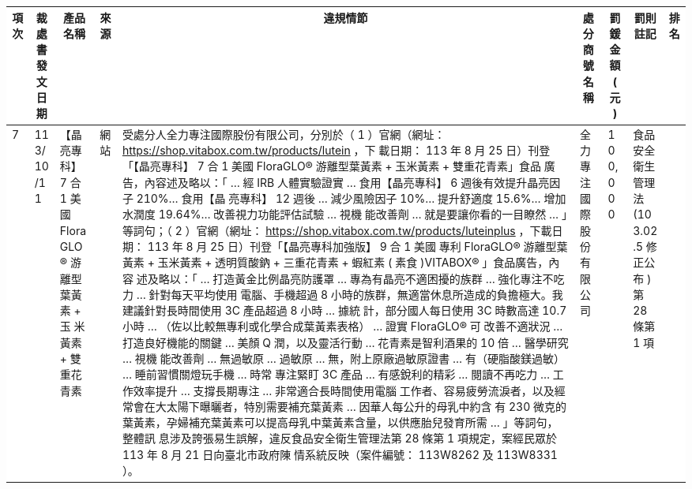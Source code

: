 |   項次 | 裁處書 發文日期   | 產品名稱                                                                                                 | 來源   | 違規情節                                                                                                                                                                                                                                                                                                                                                                                                                                                                                                                                                                                                                                                                                                                                                                                                                                                                                                                                                                                                                                                                                                                                                                                                                                                                                                                                                                                                                                                                                                                                                                                                                                                                                                                                                 | 處分商號 名稱                  | 罰鍰金額 ( 元 )   | 罰則註記                                                 | 排名   |
|--------|-------------------|----------------------------------------------------------------------------------------------------------|--------|----------------------------------------------------------------------------------------------------------------------------------------------------------------------------------------------------------------------------------------------------------------------------------------------------------------------------------------------------------------------------------------------------------------------------------------------------------------------------------------------------------------------------------------------------------------------------------------------------------------------------------------------------------------------------------------------------------------------------------------------------------------------------------------------------------------------------------------------------------------------------------------------------------------------------------------------------------------------------------------------------------------------------------------------------------------------------------------------------------------------------------------------------------------------------------------------------------------------------------------------------------------------------------------------------------------------------------------------------------------------------------------------------------------------------------------------------------------------------------------------------------------------------------------------------------------------------------------------------------------------------------------------------------------------------------------------------------------------------------------------------------|--------------------------------|-------------------|----------------------------------------------------------|--------|
|      7 | 113/10/11         | 【晶亮專科】 7 合 1 美國 FloraGLO® 游離型葉黃素 + 玉 米黃素 + 雙重花青素                                 | 網站   | 受處分人全力專注國際股份有限公司，分別於（ 1 ）官網（網址： https://shop.vitabox.com.tw/products/lutein ，下 載日期： 113 年 8 月 25 日）刊登「【晶亮專科】 7 合 1 美國 FloraGLO® 游離型葉黃素 + 玉米黃素 + 雙重花青素」食品 廣告，內容述及略以：「 … 經 IRB 人體實驗證實 … 食用【晶亮專科】 6 週後有效提升晶亮因子 210%… 食用【晶 亮專科】 12 週後 … 減少風險因子 10%… 提升舒適度 15.6%… 增加水潤度 19.64%… 改善視力功能評估試驗 … 視機 能改善劑 … 就是要讓你看的一目瞭然 … 」等詞句；（ 2 ）官網（網址： https://shop.vitabox.com.tw/products/luteinplus ，下載日期： 113 年 8 月 25 日）刊登「【晶亮專科加強版】 9 合 1 美國 專利 FloraGLO® 游離型葉黃素 + 玉米黃素 + 透明質酸鈉 + 三重花青素 + 蝦紅素 ( 素食 )VITABOX® 」食品廣告，內容 述及略以：「 … 打造黃金比例晶亮防護罩 … 專為有晶亮不適困擾的族群 … 強化專注不吃力 … 針對每天平均使用 電腦、手機超過 8 小時的族群，無適當休息所造成的負擔極大。我建議針對長時間使用 3C 產品超過 8 小時 … 據統 計，部分國人每日使用 3C 時數高達 10.7 小時 … （佐以比較無專利或化學合成葉黃素表格） … 證實 FloraGLO® 可 改善不適狀況 … 打造良好機能的關鍵 … 美顏 Q 潤，以及靈活行動 … 花青素是智利酒果的 10 倍 … 醫學研究 … 視機 能改善劑 … 無過敏原 … 過敏原 … 無，附上原廠過敏原證書 … 有（硬脂酸鎂過敏） … 睡前習慣關燈玩手機 … 時常 專注緊盯 3C 產品 … 有感銳利的精彩 … 閱讀不再吃力 … 工作效率提升 … 支撐長期專注 … 非常適合長時間使用電腦 工作者、容易疲勞流淚者，以及經常會在大太陽下曝曬者，特別需要補充葉黃素 … 因華人每公升的母乳中約含 有 230 微克的葉黃素，孕婦補充葉黃素可以提高母乳中葉黃素含量，以供應胎兒發育所需 … 」等詞句，整體訊 息涉及誇張易生誤解，違反食品安全衛生管理法第 28 條第 1 項規定，案經民眾於 113 年 8 月 21 日向臺北市政府陳 情系統反映（案件編號： 113W8262 及 113W8331 ）。 | 全力專注國際 股份有限公司      | 100,000           | 食品安全衛生 管理法 (103.02.5 修正公布 ) 第 28 條第 1 項 |        |